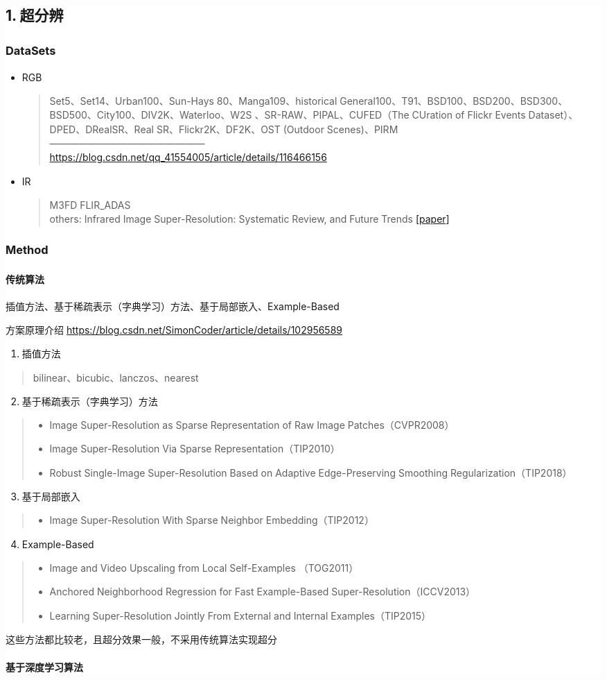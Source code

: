 ## 1. 超分辨

### DataSets

- RGB  

  > Set5、Set14、Urban100、Sun-Hays 80、Manga109、historical General100、T91、BSD100、BSD200、BSD300、BSD500、City100、DIV2K、Waterloo、W2S 、SR-RAW、PIPAL、CUFED（The CUration of Flickr Events Dataset）、DPED、DRealSR、Real SR、Flickr2K、DF2K、OST (Outdoor Scenes)、PIRM   
  > ————————————————   
  > https://blog.csdn.net/qq_41554005/article/details/116466156

- IR  

  > M3FD FLIR_ADAS  
  > others: Infrared Image Super-Resolution: Systematic Review, and Future Trends [[paper]](https://arxiv.org/pdf/2212.12322)



### Method

#### 传统算法

插值方法、基于稀疏表示（字典学习）方法、基于局部嵌入、Example-Based

方案原理介绍 https://blog.csdn.net/SimonCoder/article/details/102956589

1. 插值方法  

> bilinear、bicubic、lanczos、nearest

2. 基于稀疏表示（字典学习）方法  

> - Image Super-Resolution as Sparse Representation of Raw Image Patches（CVPR2008）
>
> - Image Super-Resolution Via Sparse Representation（TIP2010）
>
> - Robust Single-Image Super-Resolution Based on Adaptive Edge-Preserving Smoothing Regularization（TIP2018）

3. 基于局部嵌入

> - Image Super-Resolution With Sparse Neighbor Embedding（TIP2012）

4. Example-Based

> - Image and Video Upscaling from Local Self-Examples （TOG2011）
>
> - Anchored Neighborhood Regression for Fast Example-Based Super-Resolution（ICCV2013）
>
> - Learning Super-Resolution Jointly From External and Internal Examples（TIP2015）



这些方法都比较老，且超分效果一般，不采用传统算法实现超分

#### 基于深度学习算法
